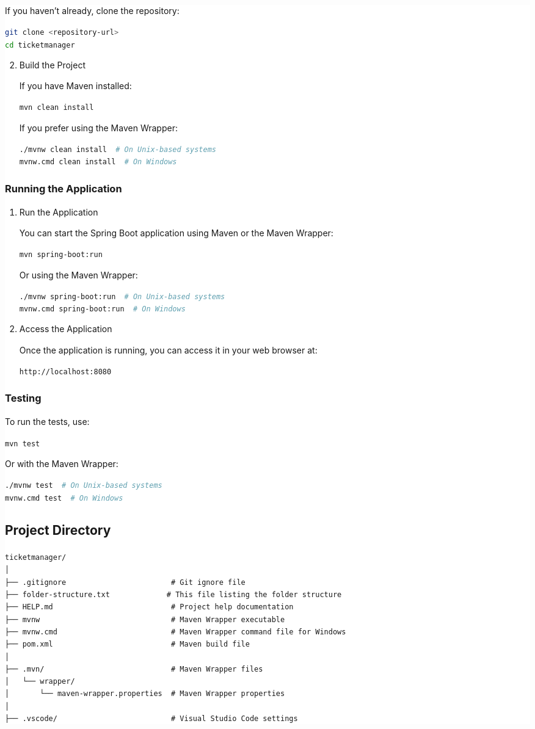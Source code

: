    If you haven’t already, clone the repository:
   ```bash
   git clone <repository-url>
   cd ticketmanager
   ```

2. Build the Project

   If you have Maven installed:
   ```bash
   mvn clean install
   ```

   If you prefer using the Maven Wrapper:
   ```bash
   ./mvnw clean install  # On Unix-based systems
   mvnw.cmd clean install  # On Windows
   ```

### Running the Application

1. Run the Application

   You can start the Spring Boot application using Maven or the Maven Wrapper:
   ```bash
   mvn spring-boot:run
   ```

   Or using the Maven Wrapper:
   ```bash
   ./mvnw spring-boot:run  # On Unix-based systems
   mvnw.cmd spring-boot:run  # On Windows
   ```

2. Access the Application

   Once the application is running, you can access it in your web browser at:
   ```
   http://localhost:8080
   ```

### Testing

To run the tests, use:
```bash
mvn test
```

Or with the Maven Wrapper:
```bash
./mvnw test  # On Unix-based systems
mvnw.cmd test  # On Windows
```

## Project Directory
```
ticketmanager/
│
├── .gitignore                        # Git ignore file
├── folder-structure.txt             # This file listing the folder structure
├── HELP.md                           # Project help documentation
├── mvnw                              # Maven Wrapper executable
├── mvnw.cmd                          # Maven Wrapper command file for Windows
├── pom.xml                           # Maven build file
│
├── .mvn/                             # Maven Wrapper files
│   └── wrapper/
│       └── maven-wrapper.properties  # Maven Wrapper properties
│
├── .vscode/                          # Visual Studio Code settings
```